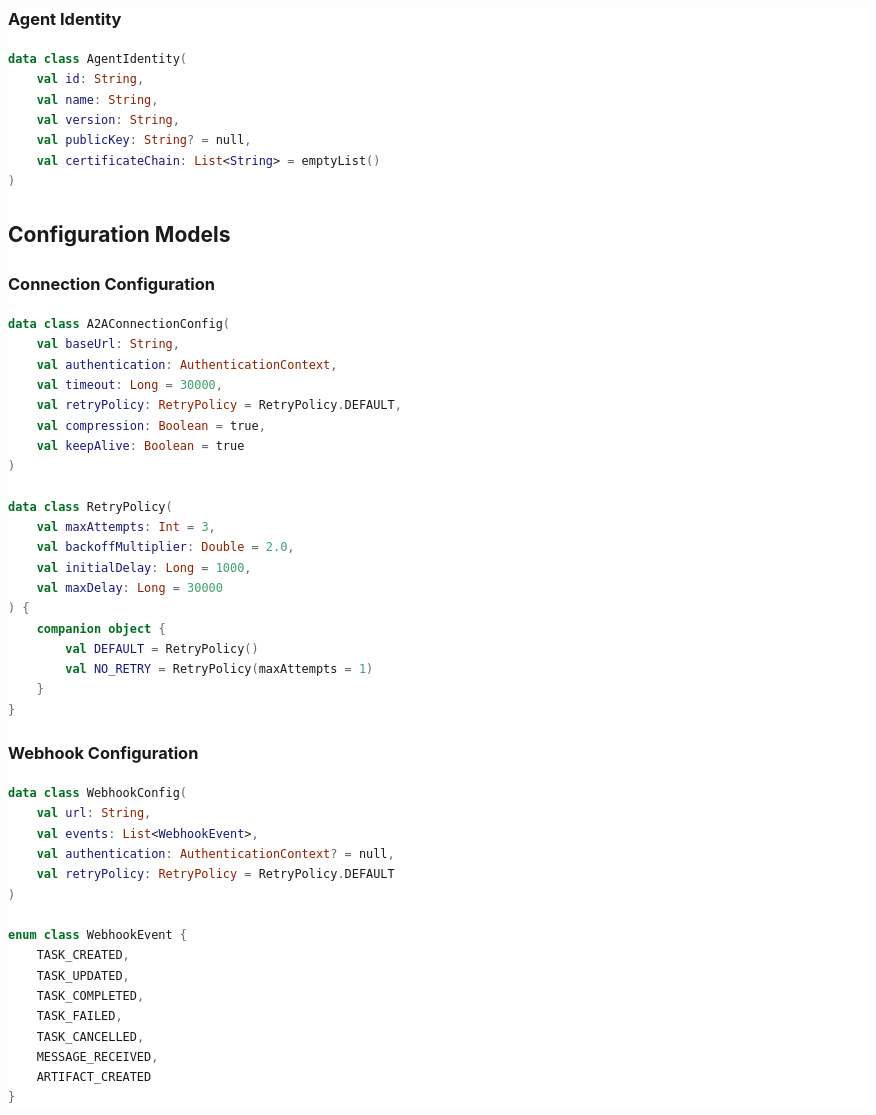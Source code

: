### Agent Identity

```kotlin
data class AgentIdentity(
    val id: String,
    val name: String,
    val version: String,
    val publicKey: String? = null,
    val certificateChain: List<String> = emptyList()
)
```

## Configuration Models

### Connection Configuration

```kotlin
data class A2AConnectionConfig(
    val baseUrl: String,
    val authentication: AuthenticationContext,
    val timeout: Long = 30000,
    val retryPolicy: RetryPolicy = RetryPolicy.DEFAULT,
    val compression: Boolean = true,
    val keepAlive: Boolean = true
)

data class RetryPolicy(
    val maxAttempts: Int = 3,
    val backoffMultiplier: Double = 2.0,
    val initialDelay: Long = 1000,
    val maxDelay: Long = 30000
) {
    companion object {
        val DEFAULT = RetryPolicy()
        val NO_RETRY = RetryPolicy(maxAttempts = 1)
    }
}
```

### Webhook Configuration

```kotlin
data class WebhookConfig(
    val url: String,
    val events: List<WebhookEvent>,
    val authentication: AuthenticationContext? = null,
    val retryPolicy: RetryPolicy = RetryPolicy.DEFAULT
)

enum class WebhookEvent {
    TASK_CREATED,
    TASK_UPDATED,
    TASK_COMPLETED,
    TASK_FAILED,
    TASK_CANCELLED,
    MESSAGE_RECEIVED,
    ARTIFACT_CREATED
}
```
